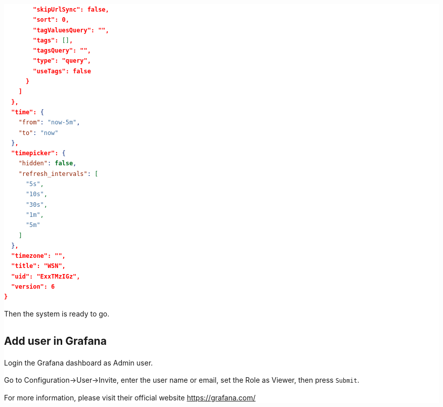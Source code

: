 ```json
        "skipUrlSync": false,
        "sort": 0,
        "tagValuesQuery": "",
        "tags": [],
        "tagsQuery": "",
        "type": "query",
        "useTags": false
      }
    ]
  },
  "time": {
    "from": "now-5m",
    "to": "now"
  },
  "timepicker": {
    "hidden": false,
    "refresh_intervals": [
      "5s",
      "10s",
      "30s",
      "1m",
      "5m"
    ]
  },
  "timezone": "",
  "title": "WSN",
  "uid": "ExxTMzIGz",
  "version": 6
}
```

Then the system is ready to go.

## Add user in Grafana

Login the Grafana dashboard as Admin user.

Go to Configuration->User->Invite, enter the user name or email, set the Role as Viewer, then press `Submit`.

For more information, please visit their official website https://grafana.com/